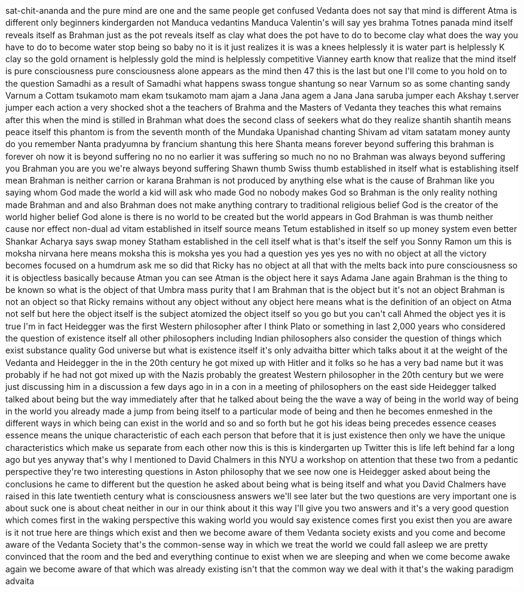 sat-chit-ananda and the pure mind are one and the same people get confused Vedanta does not say that mind is different Atma is different only beginners kindergarden not Manduca vedantins Manduca Valentin's will say yes brahma Totnes panada mind itself reveals itself as Brahman just as the pot reveals itself as clay what does the pot have to do to become clay what does the way you have to do to become water stop being so baby no it is it just realizes it is was a knees helplessly it is water part is helplessly K clay so the gold ornament is helplessly gold the mind is helplessly competitive Vianney earth know that realize that the mind itself is pure consciousness pure consciousness alone appears as the mind then 47 this is the last but one I'll come to you hold on to the question Samadhi as a result of Samadhi what happens swass tongue shantung so near Varnum so as some chanting sandy Varnum a Cottam tsukamoto mam ekam tsukamoto mam ajam a Jana Jana agem a Jana Jana saruba jumper each Akshay t.server jumper each action a very shocked shot a the teachers of Brahma and the Masters of Vedanta they teaches this what remains after this when the mind is stilled in Brahman what does the second class of seekers what do they realize shantih shantih means peace itself this phantom is from the seventh month of the Mundaka Upanishad chanting Shivam ad vitam satatam money aunty do you remember Nanta pradyumna by francium shantung this here Shanta means forever beyond suffering this brahman is forever oh now it is beyond suffering no no no earlier it was suffering so much no no no Brahman was always beyond suffering you Brahman you are you we're always beyond suffering Shawn thumb Swiss thumb established in itself what is establishing itself mean Brahman is neither carrion or karana Brahman is not produced by anything else what is the cause of Brahman like you saying whom God made the world a kid will ask who made God no nobody makes God so Brahman is the only reality nothing made Brahman and and also Brahman does not make anything contrary to traditional religious belief God is the creator of the world higher belief God alone is there is no world to be created but the world appears in God Brahman is was thumb neither cause nor effect non-dual ad vitam established in itself source means Tetum established in itself so up money system even better Shankar Acharya says swap money Statham established in the cell itself what is that's itself the self you Sonny Ramon um this is moksha nirvana here means moksha this is moksha yes you had a question yes yes yes no with no object at all the victory becomes focused on a humdrum ask me so did that Ricky has no object at all that with the melts back into pure consciousness so it is objectless basically because Atman you can see Atman is the object here it says Adama Jane again Brahman is the thing to be known so what is the object of that Umbra mass purity that I am Brahman that is the object but it's not an object Brahman is not an object so that Ricky remains without any object without any object here means what is the definition of an object on Atma not self but here the object itself is the subject atomized the object itself so you go but you can't call Ahmed the object yes it is true I'm in fact Heidegger was the first Western philosopher after I think Plato or something in last 2,000 years who considered the question of existence itself all other philosophers including Indian philosophers also consider the question of things which exist substance quality God universe but what is existence itself it's only advaitha bitter which talks about it at the weight of the Vedanta and Heidegger in the in the 20th century he got mixed up with Hitler and it folks so he has a very bad name but it was probably if he had not got mixed up with the Nazis probably the greatest Western philosopher in the 20th century but we were just discussing him in a discussion a few days ago in in a con in a meeting of philosophers on the east side Heidegger talked talked about being but the way immediately after that he talked about being the the wave a way of being in the world way of being in the world you already made a jump from being itself to a particular mode of being and then he becomes enmeshed in the different ways in which being can exist in the world and so and so forth but he got his ideas being precedes essence ceases essence means the unique characteristic of each each person that before that it is just existence then only we have the unique characteristics which make us separate from each other now this is this is kindergarten up Twitter this is life left behind far a long ago but yes anyway that's why I mentioned to David Chalmers in this NYU a workshop on attention that these two from a pedantic perspective they're two interesting questions in Aston philosophy that we see now one is Heidegger asked about being the conclusions he came to different but the question he asked about being what is being itself and what you David Chalmers have raised in this late twentieth century what is consciousness answers we'll see later but the two questions are very important one is about suck one is about cheat neither in our in our think about it this way I'll give you two answers and it's a very good question which comes first in the waking perspective this waking world you would say existence comes first you exist then you are aware is it not true here are things which exist and then we become aware of them Vedanta society exists and you come and become aware of the Vedanta Society that's the common-sense way in which we treat the world we could fall asleep we are pretty convinced that the room and the bed and everything continue to exist when we are sleeping and when we come become awake again we become aware of that which was already existing isn't that the common way we deal with it that's the waking paradigm advaita